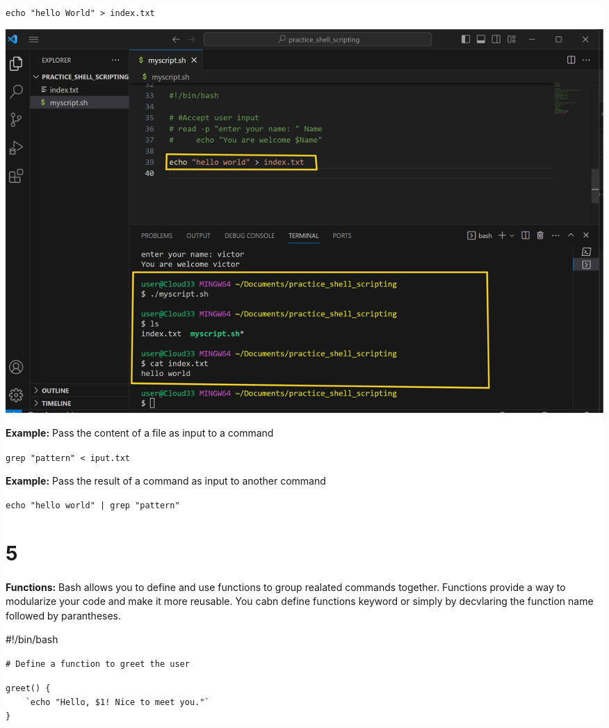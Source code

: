 `echo "hello World" > index.txt`

![Alt text](<images/output into another.jpg>)

**Example:** Pass the content of a file as input to a command  

`grep "pattern" < iput.txt`


**Example:** Pass the result of a command as input to another command 

`echo "hello world" | grep "pattern"`

# 5
**Functions:** Bash allows you to define and use functions to group realated commands together. Functions provide a way to modularize your code and make it more reusable. You cabn define functions keyword or simply by decvlaring the function name followed by parantheses.

#!/bin/bash

`# Define a function to greet the user`

    greet() {
        `echo "Hello, $1! Nice to meet you."`
    }
